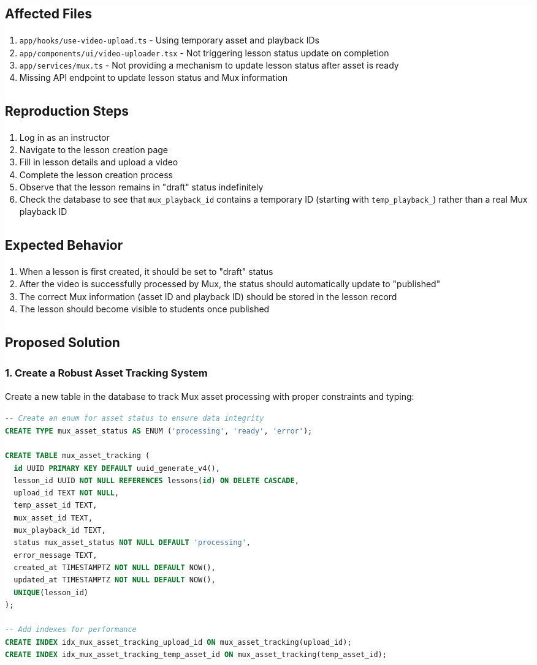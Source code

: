 ## Affected Files

1. `app/hooks/use-video-upload.ts` - Using temporary asset and playback IDs
2. `app/components/ui/video-uploader.tsx` - Not triggering lesson status update on completion
3. `app/services/mux.ts` - Not providing a mechanism to update lesson status after asset is ready
4. Missing API endpoint to update lesson status and Mux information

## Reproduction Steps

1. Log in as an instructor
2. Navigate to the lesson creation page
3. Fill in lesson details and upload a video
4. Complete the lesson creation process
5. Observe that the lesson remains in "draft" status indefinitely
6. Check the database to see that `mux_playback_id` contains a temporary ID (starting with `temp_playback_`) rather than a real Mux playback ID

## Expected Behavior

1. When a lesson is first created, it should be set to "draft" status
2. After the video is successfully processed by Mux, the status should automatically update to "published"
3. The correct Mux information (asset ID and playback ID) should be stored in the lesson record
4. The lesson should become visible to students once published

## Proposed Solution

### 1. Create a Robust Asset Tracking System

Create a new table in the database to track Mux asset processing with proper constraints and typing:

```sql
-- Create an enum for asset status to ensure data integrity
CREATE TYPE mux_asset_status AS ENUM ('processing', 'ready', 'error');

CREATE TABLE mux_asset_tracking (
  id UUID PRIMARY KEY DEFAULT uuid_generate_v4(),
  lesson_id UUID NOT NULL REFERENCES lessons(id) ON DELETE CASCADE,
  upload_id TEXT NOT NULL,
  temp_asset_id TEXT,
  mux_asset_id TEXT,
  mux_playback_id TEXT,
  status mux_asset_status NOT NULL DEFAULT 'processing',
  error_message TEXT,
  created_at TIMESTAMPTZ NOT NULL DEFAULT NOW(),
  updated_at TIMESTAMPTZ NOT NULL DEFAULT NOW(),
  UNIQUE(lesson_id)
);

-- Add indexes for performance
CREATE INDEX idx_mux_asset_tracking_upload_id ON mux_asset_tracking(upload_id);
CREATE INDEX idx_mux_asset_tracking_temp_asset_id ON mux_asset_tracking(temp_asset_id);
```
